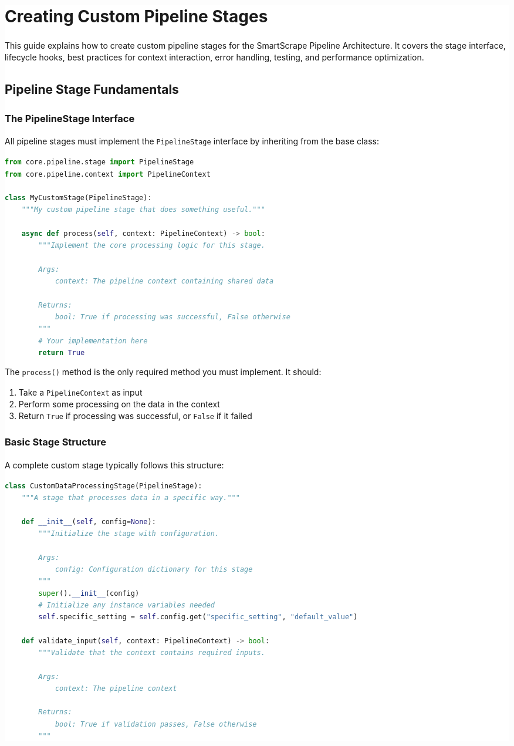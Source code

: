# Creating Custom Pipeline Stages

This guide explains how to create custom pipeline stages for the SmartScrape Pipeline Architecture. It covers the stage interface, lifecycle hooks, best practices for context interaction, error handling, testing, and performance optimization.

## Pipeline Stage Fundamentals

### The PipelineStage Interface

All pipeline stages must implement the `PipelineStage` interface by inheriting from the base class:

```python
from core.pipeline.stage import PipelineStage
from core.pipeline.context import PipelineContext

class MyCustomStage(PipelineStage):
    """My custom pipeline stage that does something useful."""
    
    async def process(self, context: PipelineContext) -> bool:
        """Implement the core processing logic for this stage.
        
        Args:
            context: The pipeline context containing shared data
            
        Returns:
            bool: True if processing was successful, False otherwise
        """
        # Your implementation here
        return True
```

The `process()` method is the only required method you must implement. It should:

1. Take a `PipelineContext` as input
2. Perform some processing on the data in the context
3. Return `True` if processing was successful, or `False` if it failed

### Basic Stage Structure

A complete custom stage typically follows this structure:

```python
class CustomDataProcessingStage(PipelineStage):
    """A stage that processes data in a specific way."""
    
    def __init__(self, config=None):
        """Initialize the stage with configuration.
        
        Args:
            config: Configuration dictionary for this stage
        """
        super().__init__(config)
        # Initialize any instance variables needed
        self.specific_setting = self.config.get("specific_setting", "default_value")
        
    def validate_input(self, context: PipelineContext) -> bool:
        """Validate that the context contains required inputs.
        
        Args:
            context: The pipeline context
            
        Returns:
            bool: True if validation passes, False otherwise
        """
```